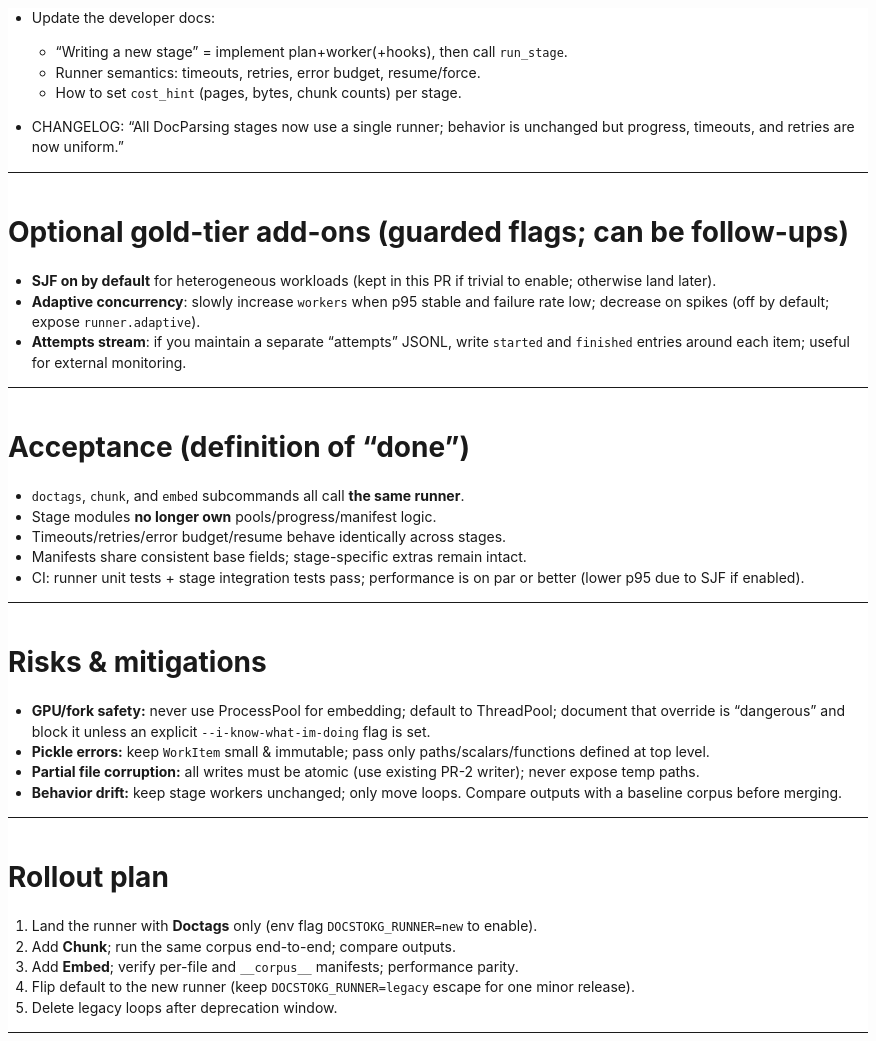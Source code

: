 * Update the developer docs:

  * “Writing a new stage” = implement plan+worker(+hooks), then call `run_stage`.
  * Runner semantics: timeouts, retries, error budget, resume/force.
  * How to set `cost_hint` (pages, bytes, chunk counts) per stage.

* CHANGELOG: “All DocParsing stages now use a single runner; behavior is unchanged but progress, timeouts, and retries are now uniform.”

---

# Optional gold-tier add-ons (guarded flags; can be follow-ups)

* **SJF on by default** for heterogeneous workloads (kept in this PR if trivial to enable; otherwise land later).
* **Adaptive concurrency**: slowly increase `workers` when p95 stable and failure rate low; decrease on spikes (off by default; expose `runner.adaptive`).
* **Attempts stream**: if you maintain a separate “attempts” JSONL, write `started` and `finished` entries around each item; useful for external monitoring.

---

# Acceptance (definition of “done”)

* `doctags`, `chunk`, and `embed` subcommands all call **the same runner**.
* Stage modules **no longer own** pools/progress/manifest logic.
* Timeouts/retries/error budget/resume behave identically across stages.
* Manifests share consistent base fields; stage-specific extras remain intact.
* CI: runner unit tests + stage integration tests pass; performance is on par or better (lower p95 due to SJF if enabled).

---

# Risks & mitigations

* **GPU/fork safety:** never use ProcessPool for embedding; default to ThreadPool; document that override is “dangerous” and block it unless an explicit `--i-know-what-im-doing` flag is set.
* **Pickle errors:** keep `WorkItem` small & immutable; pass only paths/scalars/functions defined at top level.
* **Partial file corruption:** all writes must be atomic (use existing PR-2 writer); never expose temp paths.
* **Behavior drift:** keep stage workers unchanged; only move loops. Compare outputs with a baseline corpus before merging.

---

# Rollout plan

1. Land the runner with **Doctags** only (env flag `DOCSTOKG_RUNNER=new` to enable).
2. Add **Chunk**; run the same corpus end-to-end; compare outputs.
3. Add **Embed**; verify per-file and `__corpus__` manifests; performance parity.
4. Flip default to the new runner (keep `DOCSTOKG_RUNNER=legacy` escape for one minor release).
5. Delete legacy loops after deprecation window.

---